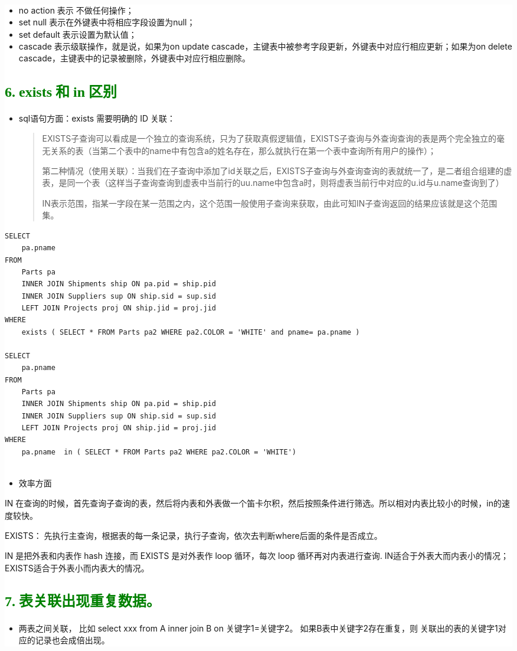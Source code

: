 + no action 表示 不做任何操作；
+ set null 表示在外键表中将相应字段设置为null；
+ set default 表示设置为默认值；
+ cascade 表示级联操作，就是说，如果为on update cascade，主键表中被参考字段更新，外键表中对应行相应更新；如果为on delete cascade，主键表中的记录被删除，外键表中对应行相应删除。

## <font face="黑体" color=green size=5>6. exists 和 in 区别</font> 

+ sql语句方面：exists 需要明确的 ID 关联：

  > EXISTS子查询可以看成是一个独立的查询系统，只为了获取真假逻辑值，EXISTS子查询与外查询查询的表是两个完全独立的毫无关系的表（当第二个表中的name中有包含a的姓名存在，那么就执行在第一个表中查询所有用户的操作）；
  >
  > 第二种情况（使用关联）：当我们在子查询中添加了id关联之后，EXISTS子查询与外查询查询的表就统一了，是二者组合组建的虚表，是同一个表（这样当子查询查询到虚表中当前行的uu.name中包含a时，则将虚表当前行中对应的u.id与u.name查询到了）
  >
  > IN表示范围，指某一字段在某一范围之内，这个范围一般使用子查询来获取，由此可知IN子查询返回的结果应该就是这个范围集。

```shell
SELECT
	pa.pname 
FROM
	Parts pa
	INNER JOIN Shipments ship ON pa.pid = ship.pid
	INNER JOIN Suppliers sup ON ship.sid = sup.sid
	LEFT JOIN Projects proj ON ship.jid = proj.jid 
WHERE
	exists ( SELECT * FROM Parts pa2 WHERE pa2.COLOR = 'WHITE' and pname= pa.pname )
	
SELECT
	pa.pname 
FROM
	Parts pa
	INNER JOIN Shipments ship ON pa.pid = ship.pid
	INNER JOIN Suppliers sup ON ship.sid = sup.sid
	LEFT JOIN Projects proj ON ship.jid = proj.jid 
WHERE
	pa.pname  in ( SELECT * FROM Parts pa2 WHERE pa2.COLOR = 'WHITE')
	
```

+ 效率方面

IN 在查询的时候，首先查询子查询的表，然后将内表和外表做一个笛卡尔积，然后按照条件进行筛选。所以相对内表比较小的时候，in的速度较快。

EXISTS： 先执行主查询，根据表的每一条记录，执行子查询，依次去判断where后面的条件是否成立。

IN 是把外表和内表作 hash 连接，而 EXISTS 是对外表作 loop 循环，每次 loop 循环再对内表进行查询. IN适合于外表大而内表小的情况；EXISTS适合于外表小而内表大的情况。



## <font face="黑体" color=green size=5>7. 表关联出现重复数据。</font>

+ 两表之间关联， 比如 select xxx from A inner join B on 关键字1=关键字2。 如果B表中关键字2存在重复，则 关联出的表的关键字1对应的记录也会成倍出现。 
